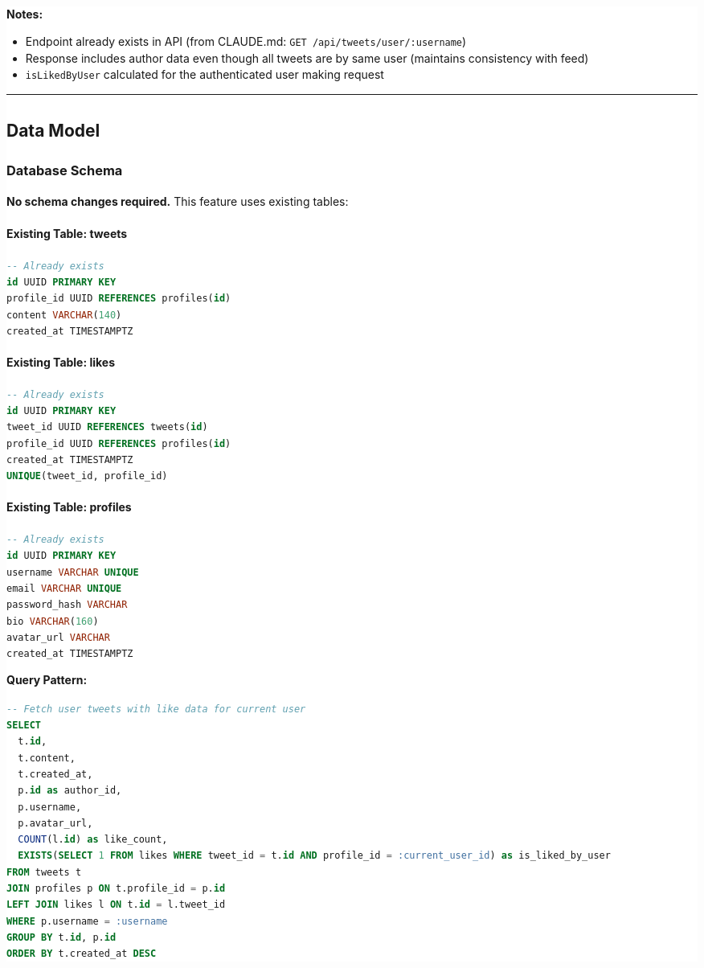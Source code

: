 **Notes:**
- Endpoint already exists in API (from CLAUDE.md: `GET /api/tweets/user/:username`)
- Response includes author data even though all tweets are by same user (maintains consistency with feed)
- `isLikedByUser` calculated for the authenticated user making request

---

## Data Model

### Database Schema

**No schema changes required.** This feature uses existing tables:

#### Existing Table: tweets
```sql
-- Already exists
id UUID PRIMARY KEY
profile_id UUID REFERENCES profiles(id)
content VARCHAR(140)
created_at TIMESTAMPTZ
```

#### Existing Table: likes
```sql
-- Already exists
id UUID PRIMARY KEY
tweet_id UUID REFERENCES tweets(id)
profile_id UUID REFERENCES profiles(id)
created_at TIMESTAMPTZ
UNIQUE(tweet_id, profile_id)
```

#### Existing Table: profiles
```sql
-- Already exists
id UUID PRIMARY KEY
username VARCHAR UNIQUE
email VARCHAR UNIQUE
password_hash VARCHAR
bio VARCHAR(160)
avatar_url VARCHAR
created_at TIMESTAMPTZ
```

**Query Pattern:**
```sql
-- Fetch user tweets with like data for current user
SELECT
  t.id,
  t.content,
  t.created_at,
  p.id as author_id,
  p.username,
  p.avatar_url,
  COUNT(l.id) as like_count,
  EXISTS(SELECT 1 FROM likes WHERE tweet_id = t.id AND profile_id = :current_user_id) as is_liked_by_user
FROM tweets t
JOIN profiles p ON t.profile_id = p.id
LEFT JOIN likes l ON t.id = l.tweet_id
WHERE p.username = :username
GROUP BY t.id, p.id
ORDER BY t.created_at DESC
```
